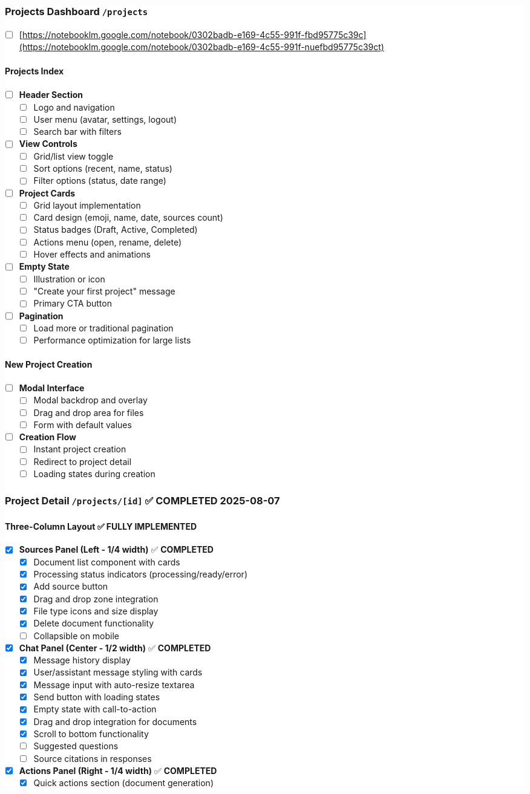 ### Projects Dashboard `/projects`

- [ ] [https://notebooklm.google.com/notebook/0302badb-e169-4c55-991f-fbd95775c39c](https://notebooklm.google.com/notebook/0302badb-e169-4c55-991f-nuefbd95775c39ct)

#### Projects Index

- [ ] **Header Section**
  - [ ] Logo and navigation
  - [ ] User menu (avatar, settings, logout)
  - [ ] Search bar with filters
- [ ] **View Controls**
  - [ ] Grid/list view toggle
  - [ ] Sort options (recent, name, status)
  - [ ] Filter options (status, date range)
- [ ] **Project Cards**
  - [ ] Grid layout implementation
  - [ ] Card design (emoji, name, date, sources count)
  - [ ] Status badges (Draft, Active, Completed)
  - [ ] Actions menu (open, rename, delete)
  - [ ] Hover effects and animations
- [ ] **Empty State**
  - [ ] Illustration or icon
  - [ ] "Create your first project" message
  - [ ] Primary CTA button
- [ ] **Pagination**
  - [ ] Load more or traditional pagination
  - [ ] Performance optimization for large lists

#### New Project Creation

- [ ] **Modal Interface**
  - [ ] Modal backdrop and overlay
  - [ ] Drag and drop area for files
  - [ ] Form with default values
- [ ] **Creation Flow**
  - [ ] Instant project creation
  - [ ] Redirect to project detail
  - [ ] Loading states during creation

### Project Detail `/projects/[id]` ✅ **COMPLETED 2025-08-07**

#### Three-Column Layout ✅ **FULLY IMPLEMENTED**

- [x] **Sources Panel (Left - 1/4 width)** ✅ **COMPLETED**
  - [x] Document list component with cards
  - [x] Processing status indicators (processing/ready/error)
  - [x] Add source button
  - [x] Drag and drop zone integration
  - [x] File type icons and size display
  - [x] Delete document functionality
  - [ ] Collapsible on mobile
- [x] **Chat Panel (Center - 1/2 width)** ✅ **COMPLETED**
  - [x] Message history display
  - [x] User/assistant message styling with cards
  - [x] Message input with auto-resize textarea
  - [x] Send button with loading states
  - [x] Empty state with call-to-action
  - [x] Drag and drop integration for documents
  - [x] Scroll to bottom functionality
  - [ ] Suggested questions
  - [ ] Source citations in responses
- [x] **Actions Panel (Right - 1/4 width)** ✅ **COMPLETED**
  - [x] Quick actions section (document generation)